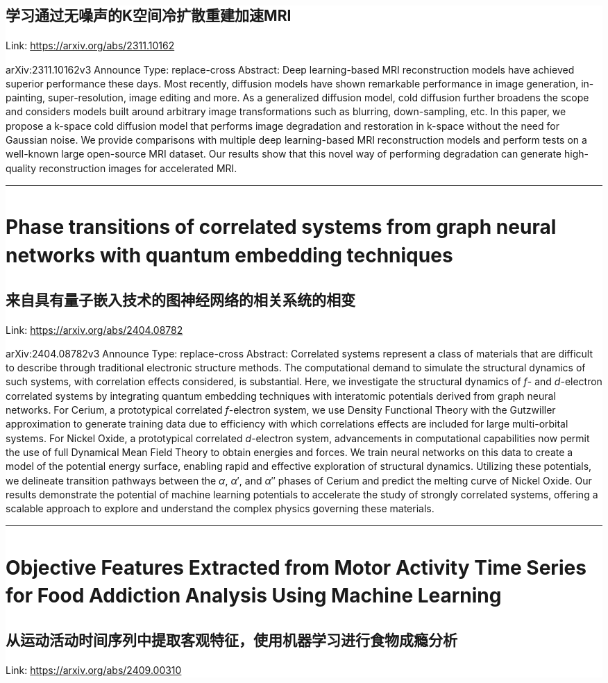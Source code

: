 ## 学习通过无噪声的K空间冷扩散重建加速MRI

Link: https://arxiv.org/abs/2311.10162

arXiv:2311.10162v3 Announce Type: replace-cross 
Abstract: Deep learning-based MRI reconstruction models have achieved superior performance these days. Most recently, diffusion models have shown remarkable performance in image generation, in-painting, super-resolution, image editing and more. As a generalized diffusion model, cold diffusion further broadens the scope and considers models built around arbitrary image transformations such as blurring, down-sampling, etc. In this paper, we propose a k-space cold diffusion model that performs image degradation and restoration in k-space without the need for Gaussian noise. We provide comparisons with multiple deep learning-based MRI reconstruction models and perform tests on a well-known large open-source MRI dataset. Our results show that this novel way of performing degradation can generate high-quality reconstruction images for accelerated MRI.


---
# Phase transitions of correlated systems from graph neural networks with quantum embedding techniques

## 来自具有量子嵌入技术的图神经网络的相关系统的相变

Link: https://arxiv.org/abs/2404.08782

arXiv:2404.08782v3 Announce Type: replace-cross 
Abstract: Correlated systems represent a class of materials that are difficult to describe through traditional electronic structure methods. The computational demand to simulate the structural dynamics of such systems, with correlation effects considered, is substantial. Here, we investigate the structural dynamics of $f$- and $d$-electron correlated systems by integrating quantum embedding techniques with interatomic potentials derived from graph neural networks. For Cerium, a prototypical correlated $f$-electron system, we use Density Functional Theory with the Gutzwiller approximation to generate training data due to efficiency with which correlations effects are included for large multi-orbital systems. For Nickel Oxide, a prototypical correlated $d$-electron system, advancements in computational capabilities now permit the use of full Dynamical Mean Field Theory to obtain energies and forces. We train neural networks on this data to create a model of the potential energy surface, enabling rapid and effective exploration of structural dynamics. Utilizing these potentials, we delineate transition pathways between the $\alpha$, $\alpha'$, and $\alpha''$ phases of Cerium and predict the melting curve of Nickel Oxide. Our results demonstrate the potential of machine learning potentials to accelerate the study of strongly correlated systems, offering a scalable approach to explore and understand the complex physics governing these materials.


---
# Objective Features Extracted from Motor Activity Time Series for Food Addiction Analysis Using Machine Learning

## 从运动活动时间序列中提取客观特征，使用机器学习进行食物成瘾分析

Link: https://arxiv.org/abs/2409.00310
